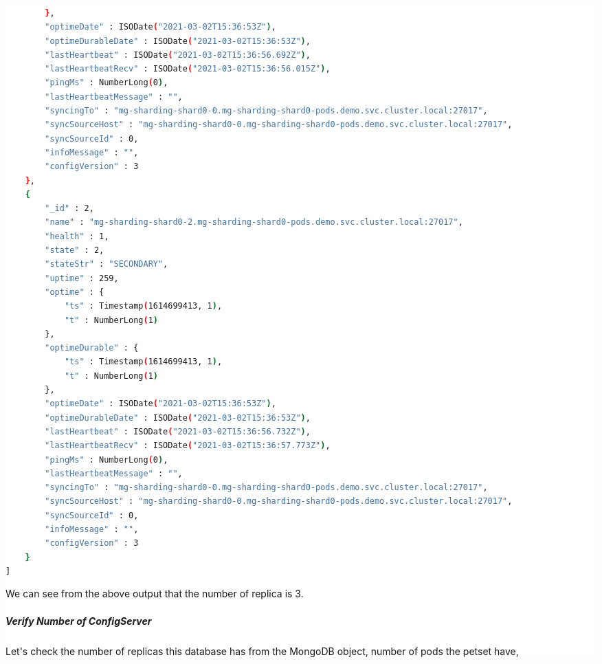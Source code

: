 ```bash
		},
		"optimeDate" : ISODate("2021-03-02T15:36:53Z"),
		"optimeDurableDate" : ISODate("2021-03-02T15:36:53Z"),
		"lastHeartbeat" : ISODate("2021-03-02T15:36:56.692Z"),
		"lastHeartbeatRecv" : ISODate("2021-03-02T15:36:56.015Z"),
		"pingMs" : NumberLong(0),
		"lastHeartbeatMessage" : "",
		"syncingTo" : "mg-sharding-shard0-0.mg-sharding-shard0-pods.demo.svc.cluster.local:27017",
		"syncSourceHost" : "mg-sharding-shard0-0.mg-sharding-shard0-pods.demo.svc.cluster.local:27017",
		"syncSourceId" : 0,
		"infoMessage" : "",
		"configVersion" : 3
	},
	{
		"_id" : 2,
		"name" : "mg-sharding-shard0-2.mg-sharding-shard0-pods.demo.svc.cluster.local:27017",
		"health" : 1,
		"state" : 2,
		"stateStr" : "SECONDARY",
		"uptime" : 259,
		"optime" : {
			"ts" : Timestamp(1614699413, 1),
			"t" : NumberLong(1)
		},
		"optimeDurable" : {
			"ts" : Timestamp(1614699413, 1),
			"t" : NumberLong(1)
		},
		"optimeDate" : ISODate("2021-03-02T15:36:53Z"),
		"optimeDurableDate" : ISODate("2021-03-02T15:36:53Z"),
		"lastHeartbeat" : ISODate("2021-03-02T15:36:56.732Z"),
		"lastHeartbeatRecv" : ISODate("2021-03-02T15:36:57.773Z"),
		"pingMs" : NumberLong(0),
		"lastHeartbeatMessage" : "",
		"syncingTo" : "mg-sharding-shard0-0.mg-sharding-shard0-pods.demo.svc.cluster.local:27017",
		"syncSourceHost" : "mg-sharding-shard0-0.mg-sharding-shard0-pods.demo.svc.cluster.local:27017",
		"syncSourceId" : 0,
		"infoMessage" : "",
		"configVersion" : 3
	}
]
```

We can see from the above output that the number of replica is 3.

##### Verify Number of ConfigServer

Let's check the number of replicas this database has from the MongoDB object, number of pods the petset have,
